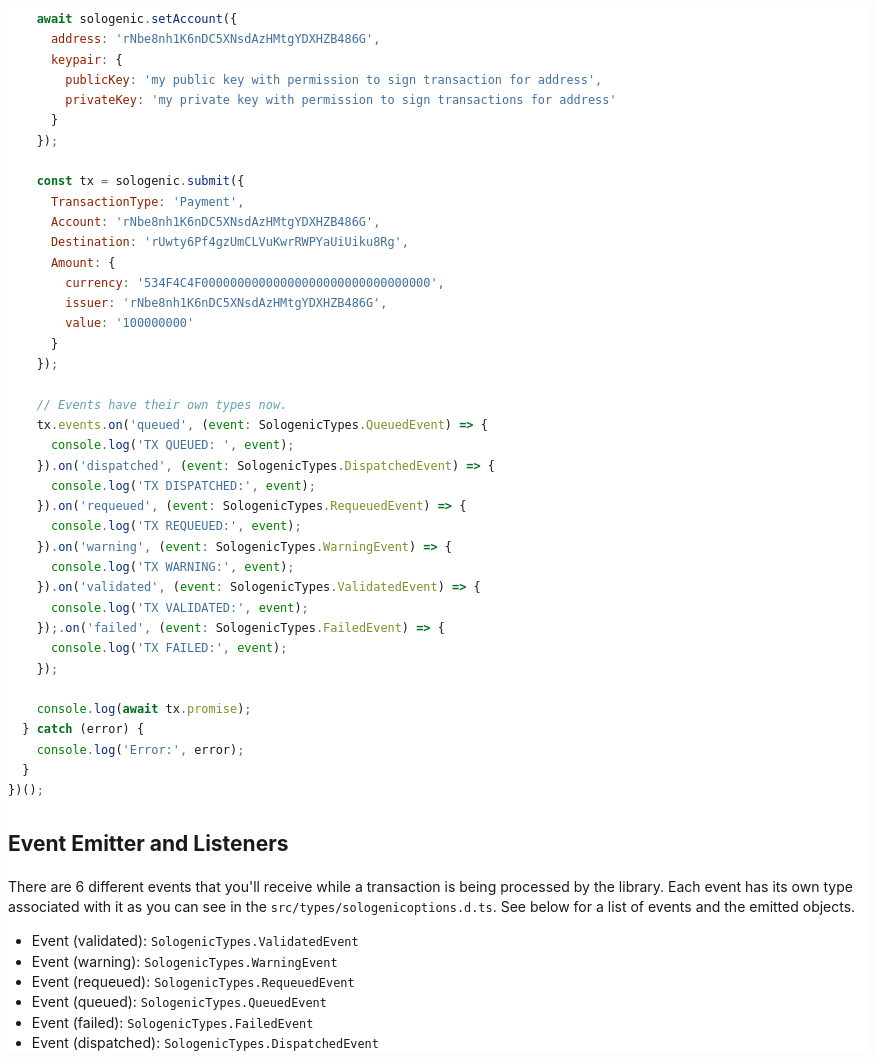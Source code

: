 ```js
    await sologenic.setAccount({
      address: 'rNbe8nh1K6nDC5XNsdAzHMtgYDXHZB486G',
      keypair: {
        publicKey: 'my public key with permission to sign transaction for address',
        privateKey: 'my private key with permission to sign transactions for address'
      }
    });

    const tx = sologenic.submit({
      TransactionType: 'Payment',
      Account: 'rNbe8nh1K6nDC5XNsdAzHMtgYDXHZB486G',
      Destination: 'rUwty6Pf4gzUmCLVuKwrRWPYaUiUiku8Rg',
      Amount: {
        currency: '534F4C4F00000000000000000000000000000000',
        issuer: 'rNbe8nh1K6nDC5XNsdAzHMtgYDXHZB486G',
        value: '100000000'
      }
    });

    // Events have their own types now.
    tx.events.on('queued', (event: SologenicTypes.QueuedEvent) => {
      console.log('TX QUEUED: ', event);
    }).on('dispatched', (event: SologenicTypes.DispatchedEvent) => {
      console.log('TX DISPATCHED:', event);
    }).on('requeued', (event: SologenicTypes.RequeuedEvent) => {
      console.log('TX REQUEUED:', event);
    }).on('warning', (event: SologenicTypes.WarningEvent) => {
      console.log('TX WARNING:', event);
    }).on('validated', (event: SologenicTypes.ValidatedEvent) => {
      console.log('TX VALIDATED:', event);
    });.on('failed', (event: SologenicTypes.FailedEvent) => {
      console.log('TX FAILED:', event);
    });

    console.log(await tx.promise);
  } catch (error) {
    console.log('Error:', error);
  }
})();
```

## Event Emitter and Listeners

There are 6 different events that you'll receive while a transaction is being processed by the library. Each event has its own type associated with it as you can see in the `src/types/sologenicoptions.d.ts`. See below for a list of events and the emitted objects.

- Event (validated): `SologenicTypes.ValidatedEvent`
- Event (warning): `SologenicTypes.WarningEvent`
- Event (requeued): `SologenicTypes.RequeuedEvent`
- Event (queued): `SologenicTypes.QueuedEvent`
- Event (failed): `SologenicTypes.FailedEvent`
- Event (dispatched): `SologenicTypes.DispatchedEvent`
